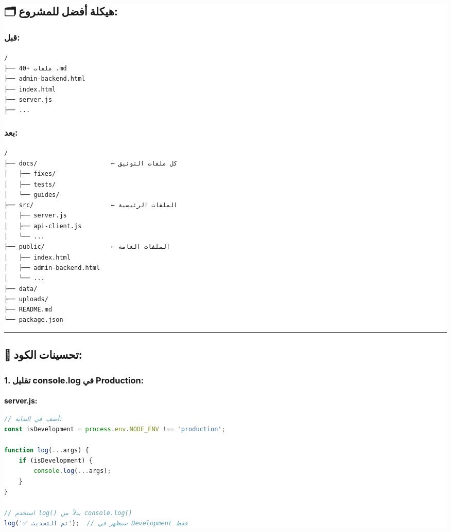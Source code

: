 ## 🗂️ **هيكلة أفضل للمشروع:**

### **قبل:**
```
/
├── 40+ ملفات .md
├── admin-backend.html
├── index.html
├── server.js
├── ...
```

### **بعد:**
```
/
├── docs/                    ← كل ملفات التوثيق
│   ├── fixes/
│   ├── tests/
│   └── guides/
├── src/                     ← الملفات الرئيسية
│   ├── server.js
│   ├── api-client.js
│   └── ...
├── public/                  ← الملفات العامة
│   ├── index.html
│   ├── admin-backend.html
│   └── ...
├── data/
├── uploads/
├── README.md
└── package.json
```

---

## 🔧 **تحسينات الكود:**

### **1. تقليل console.log في Production:**

**server.js:**
```javascript
// أضف في البداية:
const isDevelopment = process.env.NODE_ENV !== 'production';

function log(...args) {
    if (isDevelopment) {
        console.log(...args);
    }
}

// استخدم log() بدلاً من console.log()
log('✅ تم التحديث');  // سيظهر في Development فقط
```
